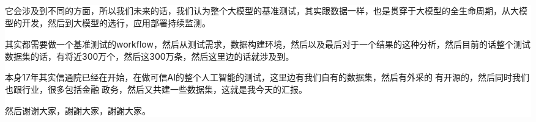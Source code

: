 它会涉及到不同的方面，所以我们未来的话，我们认为整个大模型的基准测试，其实跟数据一样，也是贯穿于大模型的全生命周期，从大模型的开发，然后到大模型的选行，应用部署持续监测。

其实都需要做一个基准测试的workflow，然后从测试需求，数据构建环境，然后以及最后对于一个结果的这种分析，然后目前的话整个测试数据集的话，有将近300万个，然后这300万条，然后这里边的话就涉及到。

本身17年其实信通院已经在开始，在做可信AI的整个人工智能的测试，这里边有我们自有的数据集，然后有外采的 有开源的，然后同时我们也跟行业，很多包括金融 政务，然后又共建一些数据集，这就是我今天的汇报。

然后谢谢大家，謝謝大家，謝謝大家。